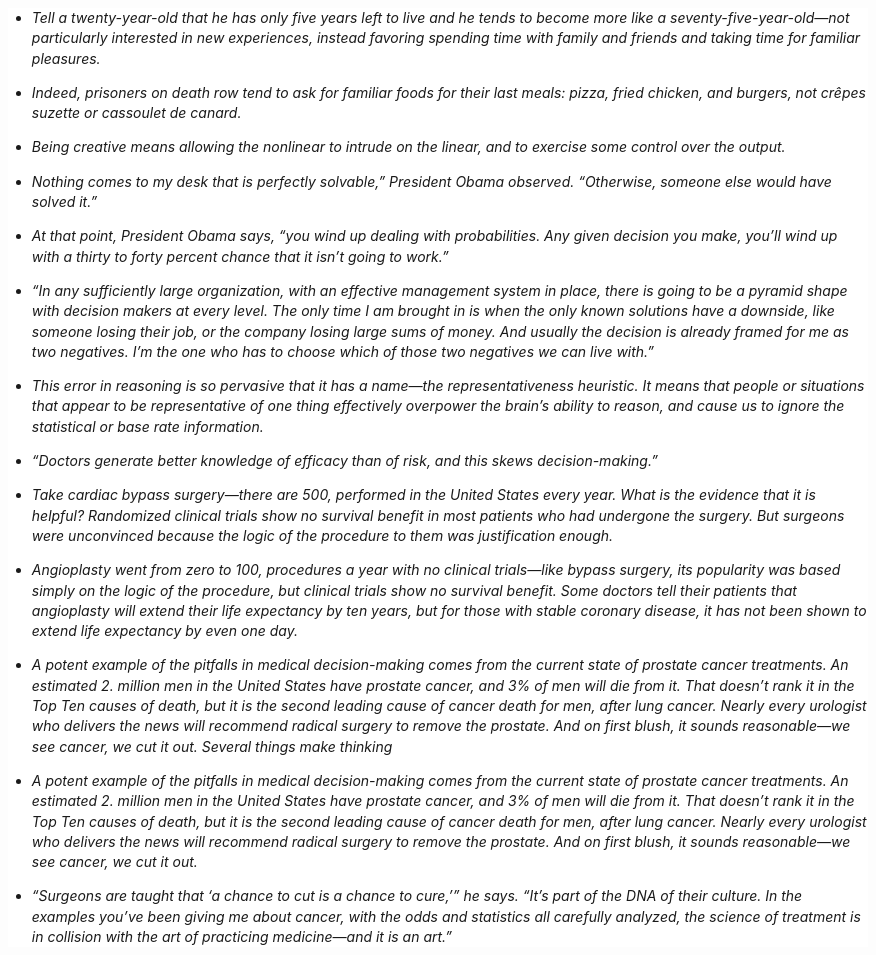 - *Tell a twenty-year-old that he has only five years left to live and he tends to become more like a seventy-five-year-old—not particularly interested in new experiences, instead favoring spending time with family and friends and taking time for familiar pleasures.* 
 
- *Indeed, prisoners on death row tend to ask for familiar foods for their last meals: pizza, fried chicken, and burgers, not crêpes suzette or cassoulet de canard.* 
 
- *Being creative means allowing the nonlinear to intrude on the linear, and to exercise some control over the output.* 
 
- *Nothing comes to my desk that is perfectly solvable,” President Obama observed. “Otherwise, someone else would have solved it.”* 
 
- *At that point, President Obama says, “you wind up dealing with probabilities. Any given decision you make, you’ll wind up with a thirty to forty percent chance that it isn’t going to work.”* 
 
- *“In any sufficiently large organization, with an effective management system in place, there is going to be a pyramid shape with decision makers at every level. The only time I am brought in is when the only known solutions have a downside, like someone losing their job, or the company losing large sums of money. And usually the decision is already framed for me as two negatives. I’m the one who has to choose which of those two negatives we can live with.”* 
 
- *This error in reasoning is so pervasive that it has a name—the representativeness heuristic. It means that people or situations that appear to be representative of one thing effectively overpower the brain’s ability to reason, and cause us to ignore the statistical or base rate information.* 
 
- *“Doctors generate better knowledge of efficacy than of risk, and this skews decision-making.”* 
 
- *Take cardiac bypass surgery—there are 500, performed in the United States every year. What is the evidence that it is helpful? Randomized clinical trials show no survival benefit in most patients who had undergone the surgery. But surgeons were unconvinced because the logic of the procedure to them was justification enough.* 
 
- *Angioplasty went from zero to 100, procedures a year with no clinical trials—like bypass surgery, its popularity was based simply on the logic of the procedure, but clinical trials show no survival benefit. Some doctors tell their patients that angioplasty will extend their life expectancy by ten years, but for those with stable coronary disease, it has not been shown to extend life expectancy by even one day.* 
 
- *A potent example of the pitfalls in medical decision-making comes from the current state of prostate cancer treatments. An estimated 2. million men in the United States have prostate cancer, and 3% of men will die from it. That doesn’t rank it in the Top Ten causes of death, but it is the second leading cause of cancer death for men, after lung cancer. Nearly every urologist who delivers the news will recommend radical surgery to remove the prostate. And on first blush, it sounds reasonable—we see cancer, we cut it out. Several things make thinking* 
 
- *A potent example of the pitfalls in medical decision-making comes from the current state of prostate cancer treatments. An estimated 2. million men in the United States have prostate cancer, and 3% of men will die from it. That doesn’t rank it in the Top Ten causes of death, but it is the second leading cause of cancer death for men, after lung cancer. Nearly every urologist who delivers the news will recommend radical surgery to remove the prostate. And on first blush, it sounds reasonable—we see cancer, we cut it out.* 
 
- *“Surgeons are taught that ‘a chance to cut is a chance to cure,’” he says. “It’s part of the DNA of their culture. In the examples you’ve been giving me about cancer, with the odds and statistics all carefully analyzed, the science of treatment is in collision with the art of practicing medicine—and it is an art.”* 
 